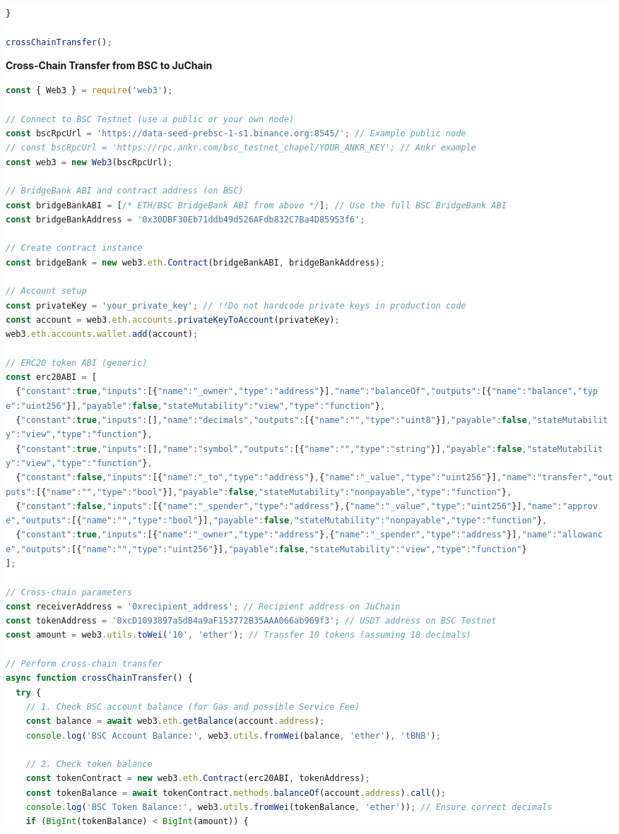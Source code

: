 ```javascript
}

crossChainTransfer();
```

**Cross-Chain Transfer from BSC to JuChain**

```javascript
const { Web3 } = require('web3');

// Connect to BSC Testnet (use a public or your own node)
const bscRpcUrl = 'https://data-seed-prebsc-1-s1.binance.org:8545/'; // Example public node
// const bscRpcUrl = 'https://rpc.ankr.com/bsc_testnet_chapel/YOUR_ANKR_KEY'; // Ankr example
const web3 = new Web3(bscRpcUrl);

// BridgeBank ABI and contract address (on BSC)
const bridgeBankABI = [/* ETH/BSC BridgeBank ABI from above */]; // Use the full BSC BridgeBank ABI
const bridgeBankAddress = '0x30DBF30Eb71ddb49d526AFdb832C7Ba4D85953f6';

// Create contract instance
const bridgeBank = new web3.eth.Contract(bridgeBankABI, bridgeBankAddress);

// Account setup
const privateKey = 'your_private_key'; // !!Do not hardcode private keys in production code
const account = web3.eth.accounts.privateKeyToAccount(privateKey);
web3.eth.accounts.wallet.add(account);

// ERC20 token ABI (generic)
const erc20ABI = [
  {"constant":true,"inputs":[{"name":"_owner","type":"address"}],"name":"balanceOf","outputs":[{"name":"balance","type":"uint256"}],"payable":false,"stateMutability":"view","type":"function"},
  {"constant":true,"inputs":[],"name":"decimals","outputs":[{"name":"","type":"uint8"}],"payable":false,"stateMutability":"view","type":"function"},
  {"constant":true,"inputs":[],"name":"symbol","outputs":[{"name":"","type":"string"}],"payable":false,"stateMutability":"view","type":"function"},
  {"constant":false,"inputs":[{"name":"_to","type":"address"},{"name":"_value","type":"uint256"}],"name":"transfer","outputs":[{"name":"","type":"bool"}],"payable":false,"stateMutability":"nonpayable","type":"function"},
  {"constant":false,"inputs":[{"name":"_spender","type":"address"},{"name":"_value","type":"uint256"}],"name":"approve","outputs":[{"name":"","type":"bool"}],"payable":false,"stateMutability":"nonpayable","type":"function"},
  {"constant":true,"inputs":[{"name":"_owner","type":"address"},{"name":"_spender","type":"address"}],"name":"allowance","outputs":[{"name":"","type":"uint256"}],"payable":false,"stateMutability":"view","type":"function"}
];

// Cross-chain parameters
const receiverAddress = '0xrecipient_address'; // Recipient address on JuChain
const tokenAddress = '0xcD1093897a5dB4a9aF153772B35AAA066ab969f3'; // USDT address on BSC Testnet
const amount = web3.utils.toWei('10', 'ether'); // Transfer 10 tokens (assuming 18 decimals)

// Perform cross-chain transfer
async function crossChainTransfer() {
  try {
    // 1. Check BSC account balance (for Gas and possible Service Fee)
    const balance = await web3.eth.getBalance(account.address);
    console.log('BSC Account Balance:', web3.utils.fromWei(balance, 'ether'), 'tBNB');

    // 2. Check token balance
    const tokenContract = new web3.eth.Contract(erc20ABI, tokenAddress);
    const tokenBalance = await tokenContract.methods.balanceOf(account.address).call();
    console.log('BSC Token Balance:', web3.utils.fromWei(tokenBalance, 'ether')); // Ensure correct decimals
    if (BigInt(tokenBalance) < BigInt(amount)) {
```